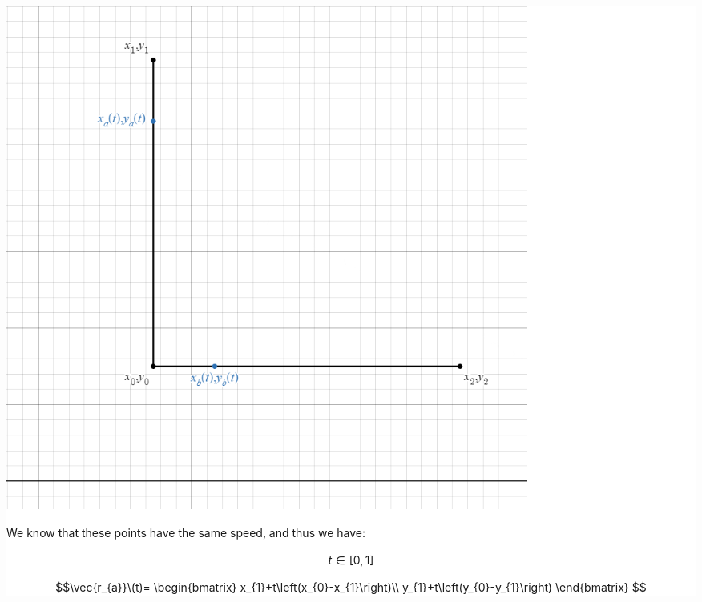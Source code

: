   <img src="assets/desmos_1.png" alt="description of gif" width="650"/>
</div>
<br>

We know that these points have the same speed, and thus we have:

$$t \in [0, 1]$$

$$\vec{r_{a}}\(t)=
\begin{bmatrix}
    x_{1}+t\left(x_{0}-x_{1}\right)\\
    y_{1}+t\left(y_{0}-y_{1}\right)
\end{bmatrix}
$$
